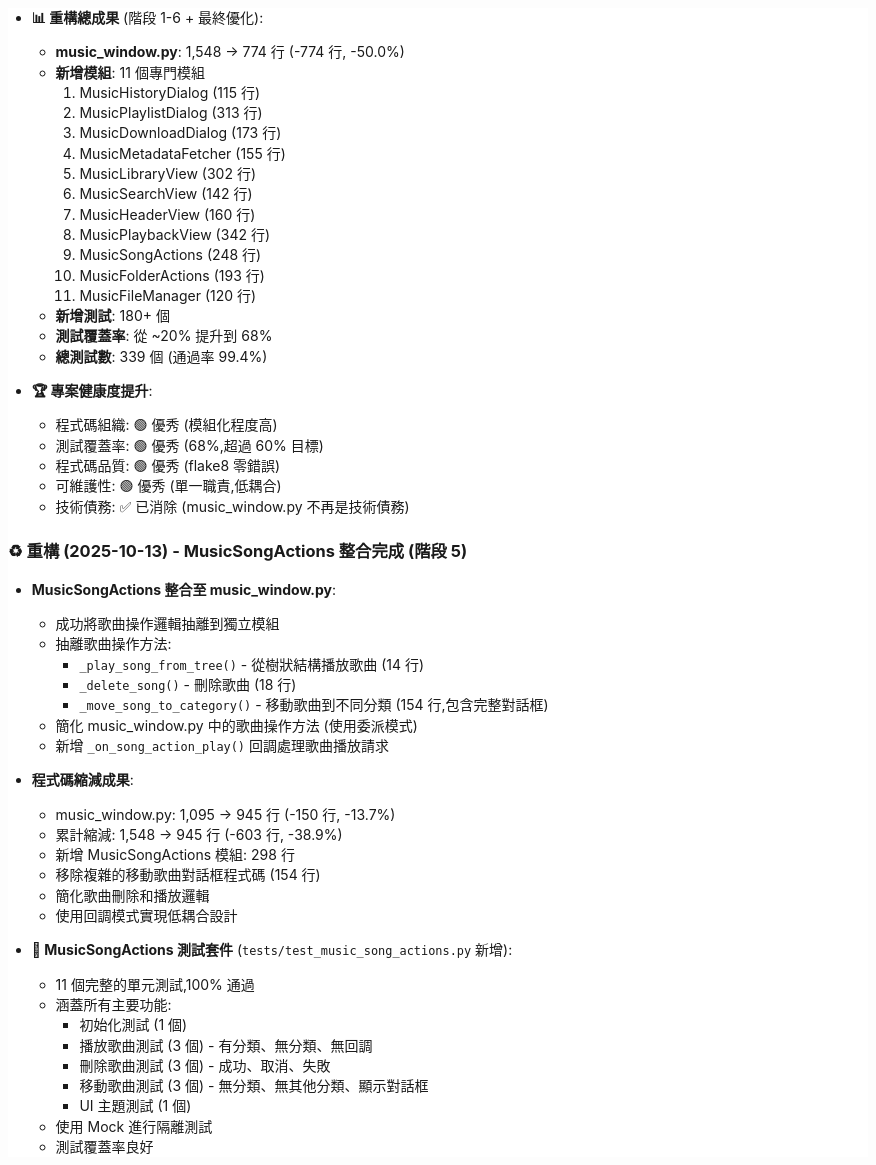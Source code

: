 - **📊 重構總成果** (階段 1-6 + 最終優化):
  - **music_window.py**: 1,548 → 774 行 (-774 行, -50.0%)
  - **新增模組**: 11 個專門模組
    1. MusicHistoryDialog (115 行)
    2. MusicPlaylistDialog (313 行)
    3. MusicDownloadDialog (173 行)
    4. MusicMetadataFetcher (155 行)
    5. MusicLibraryView (302 行)
    6. MusicSearchView (142 行)
    7. MusicHeaderView (160 行)
    8. MusicPlaybackView (342 行)
    9. MusicSongActions (248 行)
    10. MusicFolderActions (193 行)
    11. MusicFileManager (120 行)
  - **新增測試**: 180+ 個
  - **測試覆蓋率**: 從 ~20% 提升到 68%
  - **總測試數**: 339 個 (通過率 99.4%)

- **🏆 專案健康度提升**:
  - 程式碼組織: 🟢 優秀 (模組化程度高)
  - 測試覆蓋率: 🟢 優秀 (68%,超過 60% 目標)
  - 程式碼品質: 🟢 優秀 (flake8 零錯誤)
  - 可維護性: 🟢 優秀 (單一職責,低耦合)
  - 技術債務: ✅ 已消除 (music_window.py 不再是技術債務)

### ♻️ 重構 (2025-10-13) - MusicSongActions 整合完成 (階段 5)
- **MusicSongActions 整合至 music_window.py**:
  - 成功將歌曲操作邏輯抽離到獨立模組
  - 抽離歌曲操作方法:
    - `_play_song_from_tree()` - 從樹狀結構播放歌曲 (14 行)
    - `_delete_song()` - 刪除歌曲 (18 行)
    - `_move_song_to_category()` - 移動歌曲到不同分類 (154 行,包含完整對話框)
  - 簡化 music_window.py 中的歌曲操作方法 (使用委派模式)
  - 新增 `_on_song_action_play()` 回調處理歌曲播放請求

- **程式碼縮減成果**:
  - music_window.py: 1,095 → 945 行 (-150 行, -13.7%)
  - 累計縮減: 1,548 → 945 行 (-603 行, -38.9%)
  - 新增 MusicSongActions 模組: 298 行
  - 移除複雜的移動歌曲對話框程式碼 (154 行)
  - 簡化歌曲刪除和播放邏輯
  - 使用回調模式實現低耦合設計

- **🧪 MusicSongActions 測試套件** (`tests/test_music_song_actions.py` 新增):
  - 11 個完整的單元測試,100% 通過
  - 涵蓋所有主要功能:
    - 初始化測試 (1 個)
    - 播放歌曲測試 (3 個) - 有分類、無分類、無回調
    - 刪除歌曲測試 (3 個) - 成功、取消、失敗
    - 移動歌曲測試 (3 個) - 無分類、無其他分類、顯示對話框
    - UI 主題測試 (1 個)
  - 使用 Mock 進行隔離測試
  - 測試覆蓋率良好
